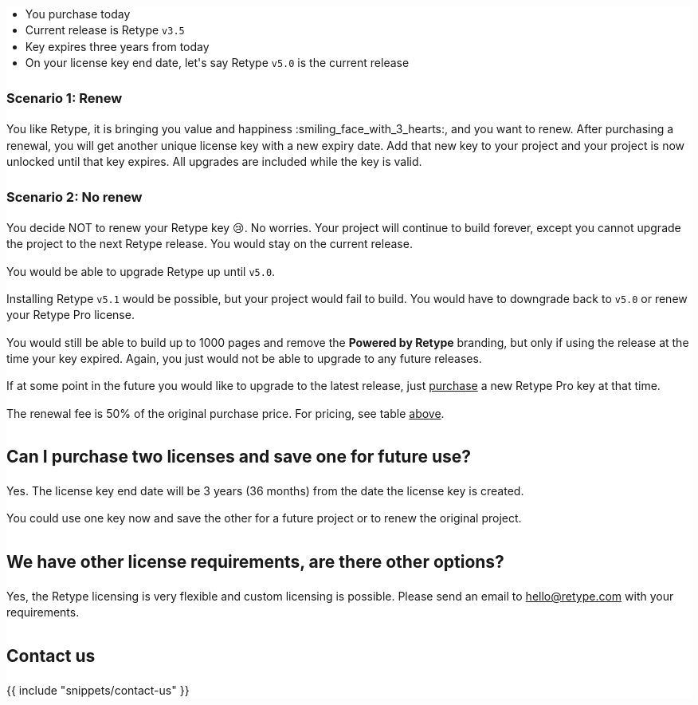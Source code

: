 - You purchase today
- Current release is Retype `v3.5`
- Key expires three years from today
- On your license key end date, let's say Retype `v5.0` is the current release

###  Scenario 1: Renew

You like Retype, it is bringing you value and happiness :smiling_face_with_3_hearts:, and you want to renew. After purchasing a renewal, you will get another unique license key with a new expiry date. Add that new key to your project and your project is now unlocked until that key expires. All upgrades are included while the key is valid.

###  Scenario 2: No renew

You decide NOT to renew your Retype key :cry:. No worries. Your project will continue to build forever, except you cannot upgrade the project to the next Retype release. You would stay on the current release.

You would be able to upgrade Retype up until `v5.0`.

Installing Retype `v5.1` would be possible, but your project would fail to build. You would have to downgrade back to `v5.0` or renew your Retype Pro license.

You would still be able to build up to 1000 pages and remove the **Powered by Retype** branding, but only if using the release at the time your key expired. Again, you just would not be able to upgrade to any future releases.

If at some point in the future you would like to upgrade to the latest release, just [purchase](/pro/pro.md) a new Retype Pro key at that time.

The renewal fee is 50% of the original purchase price. For pricing, see table [above](#please-summarize-how-the-licensing-works).

## Can I purchase two licenses and save one for future use?

Yes. The license key end date will be 3 years (36 months) from the date the license key is created.

You could use one key now and save the other for a future project or to renew the original project.

## We have other license requirements, are there other options?

Yes, the Retype licensing is very flexible and custom licensing is possible. Please send an email to hello@retype.com with your requirements.

## Contact us

{{ include "snippets/contact-us" }}
